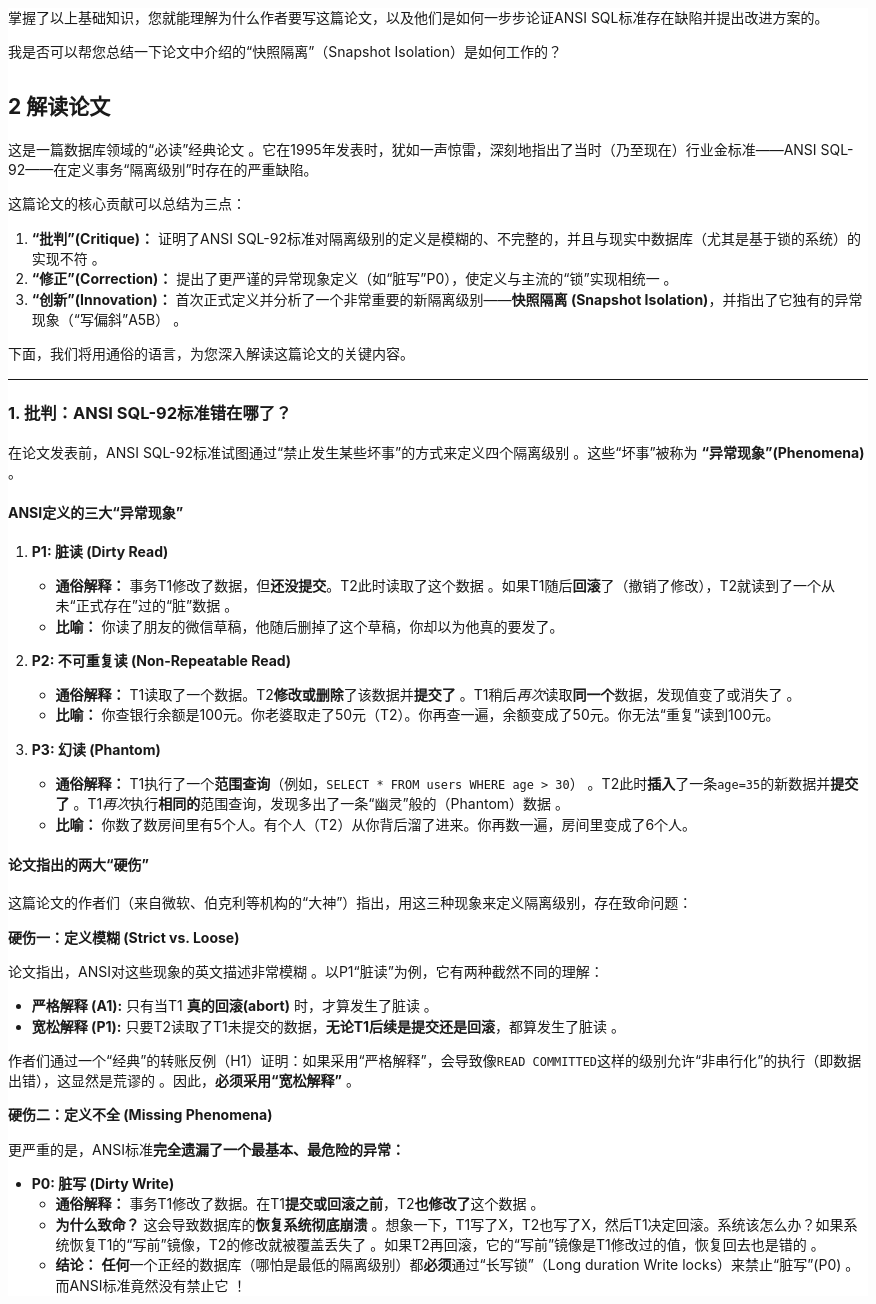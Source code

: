 掌握了以上基础知识，您就能理解为什么作者要写这篇论文，以及他们是如何一步步论证ANSI SQL标准存在缺陷并提出改进方案的。

我是否可以帮您总结一下论文中介绍的“快照隔离”（Snapshot Isolation）是如何工作的？
  
## 2 解读论文 
  
这是一篇数据库领域的“必读”经典论文 。它在1995年发表时，犹如一声惊雷，深刻地指出了当时（乃至现在）行业金标准——ANSI SQL-92——在定义事务“隔离级别”时存在的严重缺陷。

这篇论文的核心贡献可以总结为三点：

1.  **“批判”(Critique)：** 证明了ANSI SQL-92标准对隔离级别的定义是模糊的、不完整的，并且与现实中数据库（尤其是基于锁的系统）的实现不符 。
2.  **“修正”(Correction)：** 提出了更严谨的异常现象定义（如“脏写”P0），使定义与主流的“锁”实现相统一 。
3.  **“创新”(Innovation)：** 首次正式定义并分析了一个非常重要的新隔离级别——**快照隔离 (Snapshot Isolation)**，并指出了它独有的异常现象（“写偏斜”A5B） 。

下面，我们将用通俗的语言，为您深入解读这篇论文的关键内容。

-----

### 1\. 批判：ANSI SQL-92标准错在哪了？

在论文发表前，ANSI SQL-92标准试图通过“禁止发生某些坏事”的方式来定义四个隔离级别 。这些“坏事”被称为 **“异常现象”(Phenomena)** 。

#### ANSI定义的三大“异常现象”

1.  **P1: 脏读 (Dirty Read)** 

      * **通俗解释：** 事务T1修改了数据，但**还没提交**。T2此时读取了这个数据 。如果T1随后**回滚**了（撤销了修改），T2就读到了一个从未“正式存在”过的“脏”数据 。
      * **比喻：** 你读了朋友的微信草稿，他随后删掉了这个草稿，你却以为他真的要发了。

2.  **P2: 不可重复读 (Non-Repeatable Read)** 

      * **通俗解释：** T1读取了一个数据。T2**修改或删除**了该数据并**提交了** 。T1稍后*再次*读取**同一个**数据，发现值变了或消失了 。
      * **比喻：** 你查银行余额是100元。你老婆取走了50元（T2）。你再查一遍，余额变成了50元。你无法“重复”读到100元。

3.  **P3: 幻读 (Phantom)** 

      * **通俗解释：** T1执行了一个**范围查询**（例如，`SELECT * FROM users WHERE age > 30`） 。T2此时**插入**了一条`age=35`的新数据并**提交了** 。T1*再次*执行**相同的**范围查询，发现多出了一条“幽灵”般的（Phantom）数据 。
      * **比喻：** 你数了数房间里有5个人。有个人（T2）从你背后溜了进来。你再数一遍，房间里变成了6个人。

#### 论文指出的两大“硬伤”

这篇论文的作者们（来自微软、伯克利等机构的“大神”）指出，用这三种现象来定义隔离级别，存在致命问题：

**硬伤一：定义模糊 (Strict vs. Loose)**

论文指出，ANSI对这些现象的英文描述非常模糊 。以P1“脏读”为例，它有两种截然不同的理解：

  * **严格解释 (A1):** 只有当T1 **真的回滚(abort)** 时，才算发生了脏读 。
  * **宽松解释 (P1):** 只要T2读取了T1未提交的数据，**无论T1后续是提交还是回滚**，都算发生了脏读 。

作者们通过一个“经典”的转账反例（H1）证明：如果采用“严格解释”，会导致像`READ COMMITTED`这样的级别允许“非串行化”的执行（即数据出错），这显然是荒谬的 。因此，**必须采用“宽松解释”** 。

**硬伤二：定义不全 (Missing Phenomena)**

更严重的是，ANSI标准**完全遗漏了一个最基本、最危险的异常：**

  * **P0: 脏写 (Dirty Write)** 
      * **通俗解释：** 事务T1修改了数据。在T1**提交或回滚之前**，T2**也修改了**这个数据 。
      * **为什么致命？** 这会导致数据库的**恢复系统彻底崩溃** 。想象一下，T1写了X，T2也写了X，然后T1决定回滚。系统该怎么办？如果系统恢复T1的“写前”镜像，T2的修改就被覆盖丢失了 。如果T2再回滚，它的“写前”镜像是T1修改过的值，恢复回去也是错的 。
      * **结论：** **任何**一个正经的数据库（哪怕是最低的隔离级别）都**必须**通过“长写锁”（Long duration Write locks）来禁止“脏写”(P0) 。而ANSI标准竟然没有禁止它 ！
